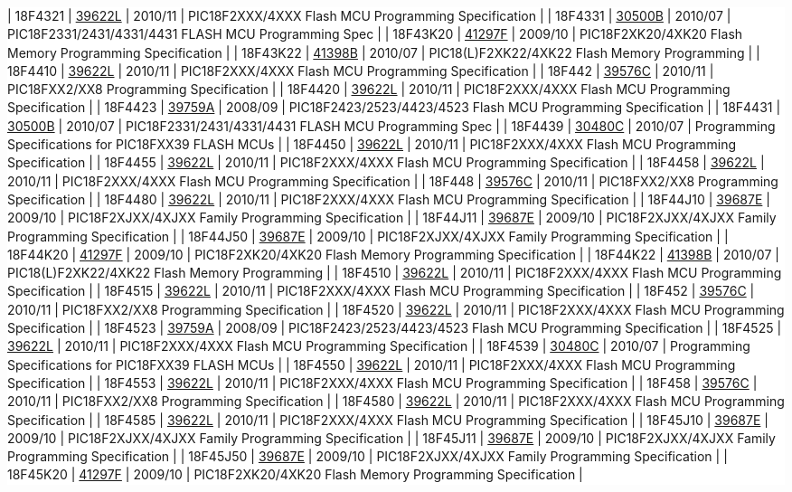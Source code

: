 | 18F4321      | <a href='http://ww1.microchip.com/downloads/en/DeviceDoc/39622L.pdf'>39622L</a> | 2010/11  | PIC18F2XXX/4XXX Flash MCU Programming Specification |
| 18F4331      | <a href='http://ww1.microchip.com/downloads/en/DeviceDoc/30500B.pdf'>30500B</a> | 2010/07  | PIC18F2331/2431/4331/4431 FLASH MCU Programming Spec |
| 18F43K20     | <a href='http://ww1.microchip.com/downloads/en/DeviceDoc/41297F.pdf'>41297F</a> | 2009/10  | PIC18F2XK20/4XK20 Flash Memory Programming Specification |
| 18F43K22     | <a href='http://ww1.microchip.com/downloads/en/DeviceDoc/41398B.pdf'>41398B</a> | 2010/07  | PIC18(L)F2XK22/4XK22 Flash Memory Programming |
| 18F4410      | <a href='http://ww1.microchip.com/downloads/en/DeviceDoc/39622L.pdf'>39622L</a> | 2010/11  | PIC18F2XXX/4XXX Flash MCU Programming Specification |
| 18F442       | <a href='http://ww1.microchip.com/downloads/en/DeviceDoc/39576C.pdf'>39576C</a> | 2010/11  | PIC18FXX2/XX8 Programming Specification |
| 18F4420      | <a href='http://ww1.microchip.com/downloads/en/DeviceDoc/39622L.pdf'>39622L</a> | 2010/11  | PIC18F2XXX/4XXX Flash MCU Programming Specification |
| 18F4423      | <a href='http://ww1.microchip.com/downloads/en/DeviceDoc/39759A.pdf'>39759A</a> | 2008/09  | PIC18F2423/2523/4423/4523 Flash MCU Programming Specification |
| 18F4431      | <a href='http://ww1.microchip.com/downloads/en/DeviceDoc/30500B.pdf'>30500B</a> | 2010/07  | PIC18F2331/2431/4331/4431 FLASH MCU Programming Spec |
| 18F4439      | <a href='http://ww1.microchip.com/downloads/en/DeviceDoc/30480C.pdf'>30480C</a> | 2010/07  | Programming Specifications for PIC18FXX39 FLASH MCUs |
| 18F4450      | <a href='http://ww1.microchip.com/downloads/en/DeviceDoc/39622L.pdf'>39622L</a> | 2010/11  | PIC18F2XXX/4XXX Flash MCU Programming Specification |
| 18F4455      | <a href='http://ww1.microchip.com/downloads/en/DeviceDoc/39622L.pdf'>39622L</a> | 2010/11  | PIC18F2XXX/4XXX Flash MCU Programming Specification |
| 18F4458      | <a href='http://ww1.microchip.com/downloads/en/DeviceDoc/39622L.pdf'>39622L</a> | 2010/11  | PIC18F2XXX/4XXX Flash MCU Programming Specification |
| 18F448       | <a href='http://ww1.microchip.com/downloads/en/DeviceDoc/39576C.pdf'>39576C</a> | 2010/11  | PIC18FXX2/XX8 Programming Specification |
| 18F4480      | <a href='http://ww1.microchip.com/downloads/en/DeviceDoc/39622L.pdf'>39622L</a> | 2010/11  | PIC18F2XXX/4XXX Flash MCU Programming Specification |
| 18F44J10     | <a href='http://ww1.microchip.com/downloads/en/DeviceDoc/39687E.pdf'>39687E</a> | 2009/10  | PIC18F2XJXX/4XJXX Family Programming Specification |
| 18F44J11     | <a href='http://ww1.microchip.com/downloads/en/DeviceDoc/39687E.pdf'>39687E</a> | 2009/10  | PIC18F2XJXX/4XJXX Family Programming Specification |
| 18F44J50     | <a href='http://ww1.microchip.com/downloads/en/DeviceDoc/39687E.pdf'>39687E</a> | 2009/10  | PIC18F2XJXX/4XJXX Family Programming Specification |
| 18F44K20     | <a href='http://ww1.microchip.com/downloads/en/DeviceDoc/41297F.pdf'>41297F</a> | 2009/10  | PIC18F2XK20/4XK20 Flash Memory Programming Specification |
| 18F44K22     | <a href='http://ww1.microchip.com/downloads/en/DeviceDoc/41398B.pdf'>41398B</a> | 2010/07  | PIC18(L)F2XK22/4XK22 Flash Memory Programming |
| 18F4510      | <a href='http://ww1.microchip.com/downloads/en/DeviceDoc/39622L.pdf'>39622L</a> | 2010/11  | PIC18F2XXX/4XXX Flash MCU Programming Specification |
| 18F4515      | <a href='http://ww1.microchip.com/downloads/en/DeviceDoc/39622L.pdf'>39622L</a> | 2010/11  | PIC18F2XXX/4XXX Flash MCU Programming Specification |
| 18F452       | <a href='http://ww1.microchip.com/downloads/en/DeviceDoc/39576C.pdf'>39576C</a> | 2010/11  | PIC18FXX2/XX8 Programming Specification |
| 18F4520      | <a href='http://ww1.microchip.com/downloads/en/DeviceDoc/39622L.pdf'>39622L</a> | 2010/11  | PIC18F2XXX/4XXX Flash MCU Programming Specification |
| 18F4523      | <a href='http://ww1.microchip.com/downloads/en/DeviceDoc/39759A.pdf'>39759A</a> | 2008/09  | PIC18F2423/2523/4423/4523 Flash MCU Programming Specification |
| 18F4525      | <a href='http://ww1.microchip.com/downloads/en/DeviceDoc/39622L.pdf'>39622L</a> | 2010/11  | PIC18F2XXX/4XXX Flash MCU Programming Specification |
| 18F4539      | <a href='http://ww1.microchip.com/downloads/en/DeviceDoc/30480C.pdf'>30480C</a> | 2010/07  | Programming Specifications for PIC18FXX39 FLASH MCUs |
| 18F4550      | <a href='http://ww1.microchip.com/downloads/en/DeviceDoc/39622L.pdf'>39622L</a> | 2010/11  | PIC18F2XXX/4XXX Flash MCU Programming Specification |
| 18F4553      | <a href='http://ww1.microchip.com/downloads/en/DeviceDoc/39622L.pdf'>39622L</a> | 2010/11  | PIC18F2XXX/4XXX Flash MCU Programming Specification |
| 18F458       | <a href='http://ww1.microchip.com/downloads/en/DeviceDoc/39576C.pdf'>39576C</a> | 2010/11  | PIC18FXX2/XX8 Programming Specification |
| 18F4580      | <a href='http://ww1.microchip.com/downloads/en/DeviceDoc/39622L.pdf'>39622L</a> | 2010/11  | PIC18F2XXX/4XXX Flash MCU Programming Specification |
| 18F4585      | <a href='http://ww1.microchip.com/downloads/en/DeviceDoc/39622L.pdf'>39622L</a> | 2010/11  | PIC18F2XXX/4XXX Flash MCU Programming Specification |
| 18F45J10     | <a href='http://ww1.microchip.com/downloads/en/DeviceDoc/39687E.pdf'>39687E</a> | 2009/10  | PIC18F2XJXX/4XJXX Family Programming Specification |
| 18F45J11     | <a href='http://ww1.microchip.com/downloads/en/DeviceDoc/39687E.pdf'>39687E</a> | 2009/10  | PIC18F2XJXX/4XJXX Family Programming Specification |
| 18F45J50     | <a href='http://ww1.microchip.com/downloads/en/DeviceDoc/39687E.pdf'>39687E</a> | 2009/10  | PIC18F2XJXX/4XJXX Family Programming Specification |
| 18F45K20     | <a href='http://ww1.microchip.com/downloads/en/DeviceDoc/41297F.pdf'>41297F</a> | 2009/10  | PIC18F2XK20/4XK20 Flash Memory Programming Specification |